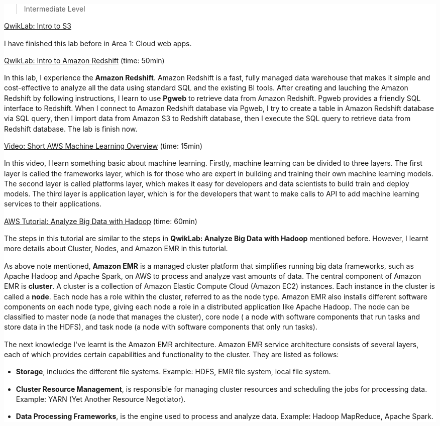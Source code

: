 > Intermediate Level

[QwikLab: Intro to S3](https://awseducate.qwiklabs.com/focuses/30?parent=catalog)

I have finished this lab before in Area 1: Cloud web apps.

[QwikLab: Intro to Amazon Redshift](https://awseducate.qwiklabs.com/focuses/28?parent=catalog) (time: 50min)

In this lab, I experience the **Amazon Redshift**. Amazon Redshift is a fast, fully managed data warehouse that makes it simple and cost-effective to analyze all the data using standard SQL and the existing BI tools. After creating and lauching the Amazon Redshift by following instructions, I learn to use **Pgweb** to retrieve data from Amazon Redshift. Pgweb provides a friendly SQL interface to Redshift. When I connect to Amazon Redshift database via Pgweb, I try to create a table in Amazon Redshift database via SQL query, then I import data from Amazon S3 to Redshift database, then I execute the SQL query to retrieve data from Redshift database. The lab is finish now.

[Video: Short AWS Machine Learning Overview](https://www.youtube.com/watch?v=soG1B4jMl2s) (time: 15min)

In this video, I learn something basic about machine learning. Firstly, machine learning can be divided to three layers. The first layer is called the frameworks layer, which is for those who are expert in building and training their own machine learning models. The second layer is called platforms layer, which makes it easy for developers and data scientists to build train and deploy models. The third layer is application layer, which is for the developers that want to make calls to API to add machine learning services to their applications. 

[AWS Tutorial: Analyze Big Data with Hadoop](https://aws.amazon.com/getting-started/projects/analyze-big-data/?trk=gs_card) (time: 60min)

The steps in this tutorial are similar to the  steps in **QwikLab: Analyze Big Data with Hadoop** mentioned before. However, I learnt more details about Cluster, Nodes, and Amazon EMR in this tutorial.

As above note mentioned,  **Amazon EMR** is a managed cluster platform that simplifies running big data frameworks, such as Apache Hadoop and Apache Spark, on AWS to process and analyze vast amounts of data. The central component of Amazon EMR is **cluster**. A cluster is a collection of Amazon Elastic Compute Cloud (Amazon EC2) instances. Each instance in the cluster is called a **node**. Each node has a role within the cluster, referred to as the node type. Amazon EMR also installs different software components on each node type, giving each node a role in a distributed application like Apache Hadoop. The node can be classified to master node (a node that manages the cluster), core node ( a node with software components that run tasks and store data in the HDFS), and task node (a node with software components that only run tasks).

The next knowledge I've learnt is the Amazon EMR architecture. Amazon EMR service architecture consists of several layers, each of which provides certain capabilities and functionality to the cluster. They are listed as follows:

- **Storage**, includes the different file systems. Example: HDFS, EMR file system, local file system.

- **Cluster Resource Management**, is responsible for managing cluster resources and scheduling the jobs for processing data. Example: YARN (Yet Another Resource Negotiator).

- **Data Processing Frameworks**, is the engine used to process and analyze data. Example: Hadoop MapReduce, Apache Spark.

